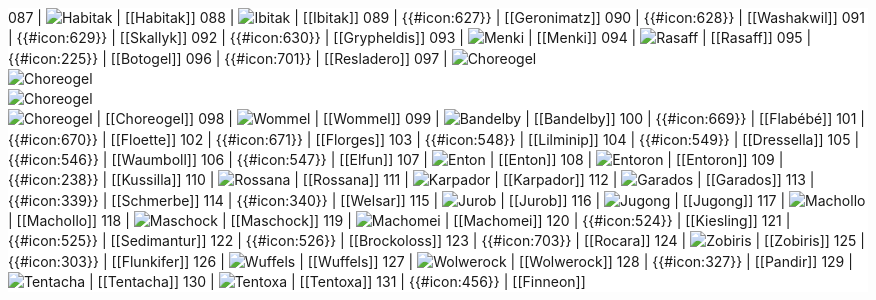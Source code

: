  087 | ![Habitak](../pokemonimages/Pokémon-Icon_021.png)                                    | [[Habitak]]
 088 | ![Ibitak](../pokemonimages/Pokémon-Icon_022.png)                                    | [[Ibitak]]
 089 | {{#icon:627}}                                    | [[Geronimatz]]
 090 | {{#icon:628}}                                    | [[Washakwil]]
 091 | {{#icon:629}}                                    | [[Skallyk]]
 092 | {{#icon:630}}                                    | [[Grypheldis]]
 093 | ![Menki](../pokemonimages/Pokémon-Icon_056.png)                                    | [[Menki]]
 094 | ![Rasaff](../pokemonimages/Pokémon-Icon_057.png)                                    | [[Rasaff]]
 095 | {{#icon:225}}                                    | [[Botogel]]
 096 | {{#icon:701}}                                    | [[Resladero]]
 097 | ![Choreogel](../pokemonimages/Pokémon-Icon_741.png)<br />![Choreogel](../pokemonimages/Pokémon-Icon_741a.png)<br />![Choreogel](../pokemonimages/Pokémon-Icon_741b.png)<br />![Choreogel](../pokemonimages/Pokémon-Icon_741c.png) | [[Choreogel]]
 098 | ![Wommel](../pokemonimages/Pokémon-Icon_742.png) | [[Wommel]]
 099 | ![Bandelby](../pokemonimages/Pokémon-Icon_743.png) | [[Bandelby]]
 100 | {{#icon:669}}                                    | [[Flabébé]]
 101 | {{#icon:670}}                                    | [[Floette]]
 102 | {{#icon:671}}                                    | [[Florges]]
 103 | {{#icon:548}}                                    | [[Lilminip]]
 104 | {{#icon:549}}                                    | [[Dressella]]
 105 | {{#icon:546}}                                    | [[Waumboll]]
 106 | {{#icon:547}}                                    | [[Elfun]]
 107 | ![Enton](../pokemonimages/Pokémon-Icon_054.png)                                    | [[Enton]]
 108 | ![Entoron](../pokemonimages/Pokémon-Icon_055.png)                                    | [[Entoron]]
 109 | {{#icon:238}}                                    | [[Kussilla]]
 110 | ![Rossana](../pokemonimages/Pokémon-Icon_124.png)                                    | [[Rossana]]
 111 | ![Karpador](../pokemonimages/Pokémon-Icon_129.png)                                    | [[Karpador]]
 112 | ![Garados](../pokemonimages/Pokémon-Icon_130.png)                                    | [[Garados]]
 113 | {{#icon:339}}                                    | [[Schmerbe]]
 114 | {{#icon:340}}                                    | [[Welsar]]
 115 | ![Jurob](../pokemonimages/Pokémon-Icon_086.png)                                    | [[Jurob]]
 116 | ![Jugong](../pokemonimages/Pokémon-Icon_087.png)                                    | [[Jugong]]
 117 | ![Machollo](../pokemonimages/Pokémon-Icon_066.png)                                    | [[Machollo]]
 118 | ![Maschock](../pokemonimages/Pokémon-Icon_067.png)                                    | [[Maschock]]
 119 | ![Machomei](../pokemonimages/Pokémon-Icon_068.png)                                    | [[Machomei]]
 120 | {{#icon:524}}                                    | [[Kiesling]]
 121 | {{#icon:525}}                                    | [[Sedimantur]]
 122 | {{#icon:526}}                                    | [[Brockoloss]]
 123 | {{#icon:703}}                                    | [[Rocara]]
 124 | ![Zobiris](../pokemonimages/Pokémon-Icon_302.png)                                    | [[Zobiris]]
 125 | {{#icon:303}}                                    | [[Flunkifer]]
 126 | ![Wuffels](../pokemonimages/Pokémon-Icon_744.png) | [[Wuffels]]
 127 | ![Wolwerock](../pokemonimages/Pokémon-Icon_745.png) | [[Wolwerock]]
 128 | {{#icon:327}}                                    | [[Pandir]]
 129 | ![Tentacha](../pokemonimages/Pokémon-Icon_072.png)                                    | [[Tentacha]]
 130 | ![Tentoxa](../pokemonimages/Pokémon-Icon_073.png)                                    | [[Tentoxa]]
 131 | {{#icon:456}}                                    | [[Finneon]]
